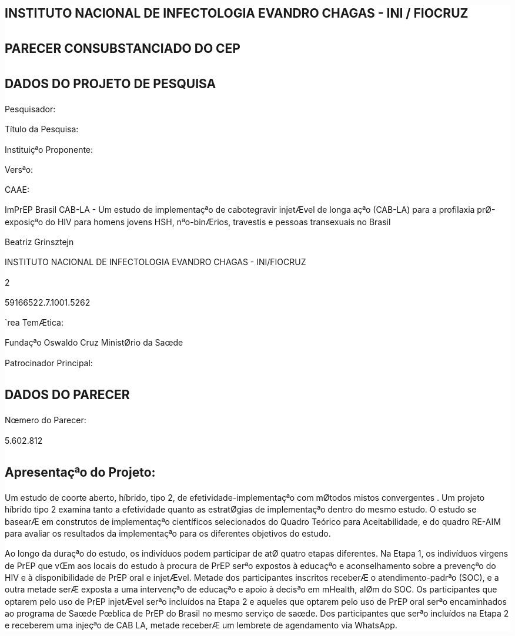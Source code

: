 ## INSTITUTO NACIONAL DE INFECTOLOGIA EVANDRO CHAGAS - INI / FIOCRUZ



## PARECER CONSUBSTANCIADO DO CEP

## DADOS DO PROJETO DE PESQUISA

Pesquisador:

Título da Pesquisa:

Instituiçªo Proponente:

Versªo:

CAAE:

ImPrEP Brasil CAB-LA - Um estudo de implementaçªo de cabotegravir injetÆvel de longa açªo (CAB-LA) para a profilaxia prØ-exposiçªo do HIV para homens jovens HSH, nªo-binÆrios, travestis e pessoas transexuais no Brasil

Beatriz Grinsztejn

INSTITUTO NACIONAL DE INFECTOLOGIA EVANDRO CHAGAS - INI/FIOCRUZ

2

59166522.7.1001.5262

`rea TemÆtica:

Fundaçªo Oswaldo Cruz MinistØrio da Saœde

Patrocinador Principal:

## DADOS DO PARECER

Nœmero do Parecer:

5.602.812

## Apresentaçªo do Projeto:

Um estudo de coorte aberto, híbrido,  tipo  2,  de  efetividade-implementaçªo  com  mØtodos  mistos convergentes  .  Um  projeto  híbrido  tipo  2  examina  tanto  a  efetividade  quanto  as  estratØgias  de implementaçªo dentro do mesmo estudo. O estudo se basearÆ em construtos de implementaçªo científicos selecionados do Quadro Teórico para Aceitabilidade, e do quadro RE-AIM para avaliar os resultados da implementaçªo para os diferentes objetivos do estudo.

Ao longo da duraçªo do estudo, os indivíduos podem participar de atØ quatro etapas diferentes. Na Etapa 1, os indivíduos virgens de PrEP que vŒm aos locais do estudo à procura de PrEP serªo expostos à educaçªo e aconselhamento sobre a prevençªo do HIV e à disponibilidade de PrEP oral e injetÆvel. Metade dos participantes inscritos receberÆ o atendimento-padrªo (SOC), e a outra metade serÆ exposta a uma intervençªo de educaçªo e apoio à decisªo em mHealth, alØm do SOC. Os participantes que optarem pelo uso de PrEP injetÆvel serªo incluídos na Etapa 2 e aqueles que optarem pelo uso de PrEP oral serªo encaminhados ao programa de Saœde Pœblica de PrEP do Brasil no mesmo serviço de saœde. Dos participantes que serªo incluídos na Etapa 2 e receberem uma injeçªo de CAB LA, metade receberÆ um lembrete de agendamento via WhatsApp.
